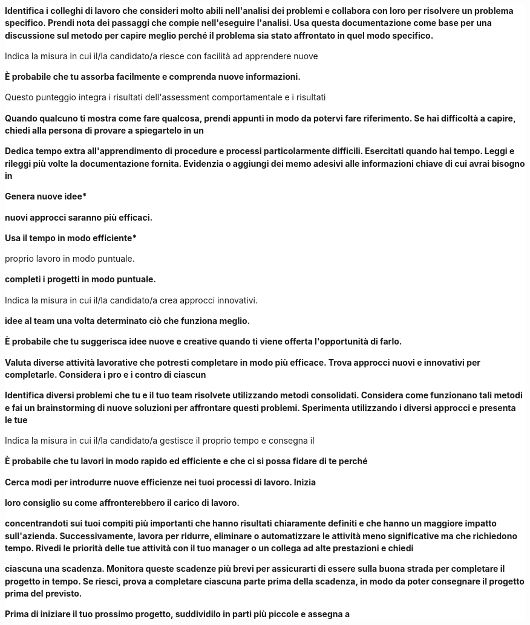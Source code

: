  **Identifica i colleghi di lavoro che consideri molto abili nell'analisi dei problemi e collabora con loro per risolvere un problema specifico. Prendi nota dei passaggi che compie nell'eseguire l'analisi. Usa questa documentazione come base per una discussione sul metodo per capire meglio perché il problema sia stato affrontato in quel modo specifico.**

Indica la misura in cui il/la candidato/a riesce con facilità ad apprendere nuove

**È probabile che tu assorba facilmente e comprenda nuove informazioni.**

Questo punteggio integra i risultati dell'assessment comportamentale e i risultati

 **Quando qualcuno ti mostra come fare qualcosa, prendi appunti in modo da potervi fare riferimento. Se hai difficoltà a capire, chiedi alla persona di provare a spiegartelo in un**

 **Dedica tempo extra all'apprendimento di procedure e processi particolarmente difficili. Esercitati quando hai tempo. Leggi e rileggi più volte la documentazione fornita. Evidenzia o aggiungi dei memo adesivi alle informazioni chiave di cui avrai bisogno in**

**Genera nuove idee\***

**nuovi approcci saranno più efficaci.**

**Usa il tempo in modo efficiente\***

proprio lavoro in modo puntuale.

**completi i progetti in modo puntuale.**

Indica la misura in cui il/la candidato/a crea approcci innovativi.

**idee al team una volta determinato ciò che funziona meglio.**

**È probabile che tu suggerisca idee nuove e creative quando ti viene offerta l'opportunità di farlo.**

 **Valuta diverse attività lavorative che potresti completare in modo più efficace. Trova approcci nuovi e innovativi per completarle. Considera i pro e i contro di ciascun**

 **Identifica diversi problemi che tu e il tuo team risolvete utilizzando metodi consolidati. Considera come funzionano tali metodi e fai un brainstorming di nuove soluzioni per affrontare questi problemi. Sperimenta utilizzando i diversi approcci e presenta le tue**

Indica la misura in cui il/la candidato/a gestisce il proprio tempo e consegna il

**È probabile che tu lavori in modo rapido ed efficiente e che ci si possa fidare di te perché**

**Cerca modi per introdurre nuove efficienze nei tuoi processi di lavoro. Inizia**

**loro consiglio su come affronterebbero il carico di lavoro.**

**concentrandoti sui tuoi compiti più importanti che hanno risultati chiaramente definiti e che hanno un maggiore impatto sull'azienda. Successivamente, lavora per ridurre, eliminare o automatizzare le attività meno significative ma che richiedono tempo. Rivedi le priorità delle tue attività con il tuo manager o un collega ad alte prestazioni e chiedi**

**ciascuna una scadenza. Monitora queste scadenze più brevi per assicurarti di essere sulla buona strada per completare il progetto in tempo. Se riesci, prova a completare ciascuna parte prima della scadenza, in modo da poter consegnare il progetto prima del previsto.**

**Prima di iniziare il tuo prossimo progetto, suddividilo in parti più piccole e assegna a**
